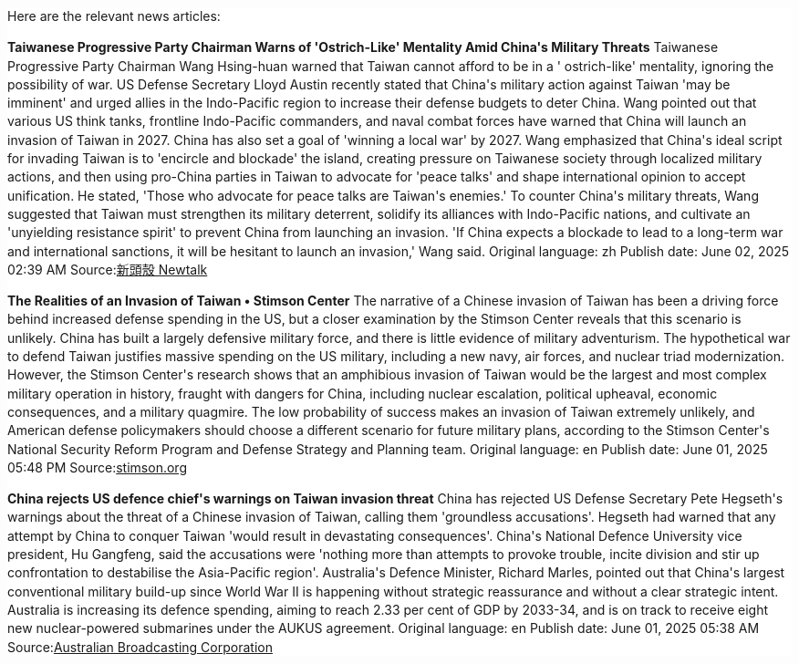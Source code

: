 Here are the relevant news articles:

**Taiwanese Progressive Party Chairman Warns of 'Ostrich-Like' Mentality Amid China's Military Threats**
Taiwanese Progressive Party Chairman Wang Hsing-huan warned that Taiwan cannot afford to be in a ' ostrich-like' mentality, ignoring the possibility of war. US Defense Secretary Lloyd Austin recently stated that China's military action against Taiwan 'may be imminent' and urged allies in the Indo-Pacific region to increase their defense budgets to deter China. Wang pointed out that various US think tanks, frontline Indo-Pacific commanders, and naval combat forces have warned that China will launch an invasion of Taiwan in 2027. China has also set a goal of 'winning a local war' by 2027. Wang emphasized that China's ideal script for invading Taiwan is to 'encircle and blockade' the island, creating pressure on Taiwanese society through localized military actions, and then using pro-China parties in Taiwan to advocate for 'peace talks' and shape international opinion to accept unification. He stated, 'Those who advocate for peace talks are Taiwan's enemies.' To counter China's military threats, Wang suggested that Taiwan must strengthen its military deterrent, solidify its alliances with Indo-Pacific nations, and cultivate an 'unyielding resistance spirit' to prevent China from launching an invasion. 'If China expects a blockade to lead to a long-term war and international sanctions, it will be hesitant to launch an invasion,' Wang said.
Original language: zh
Publish date: June 02, 2025 02:39 AM
Source:[新頭殼 Newtalk](https://newtalk.tw/news/view/2025-06-02/974059)

**The Realities of an Invasion of Taiwan • Stimson Center**
The narrative of a Chinese invasion of Taiwan has been a driving force behind increased defense spending in the US, but a closer examination by the Stimson Center reveals that this scenario is unlikely. China has built a largely defensive military force, and there is little evidence of military adventurism. The hypothetical war to defend Taiwan justifies massive spending on the US military, including a new navy, air forces, and nuclear triad modernization. However, the Stimson Center's research shows that an amphibious invasion of Taiwan would be the largest and most complex military operation in history, fraught with dangers for China, including nuclear escalation, political upheaval, economic consequences, and a military quagmire. The low probability of success makes an invasion of Taiwan extremely unlikely, and American defense policymakers should choose a different scenario for future military plans, according to the Stimson Center's National Security Reform Program and Defense Strategy and Planning team.
Original language: en
Publish date: June 01, 2025 05:48 PM
Source:[stimson.org](https://www.stimson.org/event/the-realities-of-an-invasion-of-taiwan/)

**China rejects US defence chief's warnings on Taiwan invasion threat**
China has rejected US Defense Secretary Pete Hegseth's warnings about the threat of a Chinese invasion of Taiwan, calling them 'groundless accusations'. Hegseth had warned that any attempt by China to conquer Taiwan 'would result in devastating consequences'. China's National Defence University vice president, Hu Gangfeng, said the accusations were 'nothing more than attempts to provoke trouble, incite division and stir up confrontation to destabilise the Asia-Pacific region'. Australia's Defence Minister, Richard Marles, pointed out that China's largest conventional military build-up since World War II is happening without strategic reassurance and without a clear strategic intent. Australia is increasing its defence spending, aiming to reach 2.33 per cent of GDP by 2033-34, and is on track to receive eight new nuclear-powered submarines under the AUKUS agreement.
Original language: en
Publish date: June 01, 2025 05:38 AM
Source:[Australian Broadcasting Corporation](https://www.abc.net.au/news/2025-06-01/china-rejects-us-groundless-warnings-taiwan-invasion-threat/105363336)
